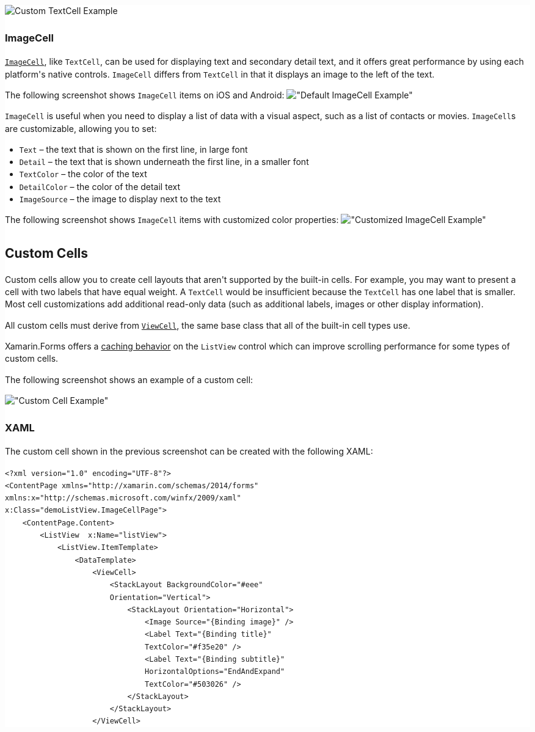 ![Custom TextCell Example](customizing-cell-appearance-images/text-cell-custom.png)

### ImageCell

[`ImageCell`](xref:Xamarin.Forms.ImageCell), like `TextCell`, can be used for displaying text and secondary detail text, and it offers great performance by using each platform's native controls. `ImageCell` differs from `TextCell` in that it displays an image to the left of the text.

The following screenshot shows `ImageCell` items on iOS and Android:
!["Default ImageCell Example"](customizing-cell-appearance-images/image-cell-default.png "Default ImageCell Example")

`ImageCell` is useful when you need to display a list of data with a visual aspect, such as a list of contacts or movies. `ImageCell`s are customizable, allowing you to set:

- `Text` &ndash; the text that is shown on the first line, in large font
- `Detail` &ndash; the text that is shown underneath the first line, in a smaller font
- `TextColor` &ndash; the color of the text
- `DetailColor` &ndash; the color of the detail text
- `ImageSource` &ndash; the image to display next to the text

The following screenshot shows `ImageCell` items with customized color properties:
!["Customized ImageCell Example"](customizing-cell-appearance-images/image-cell-custom.png "Customized ImageCell Example")

## Custom Cells
Custom cells allow you to create cell layouts that aren't supported by the built-in cells. For example, you may want to present a cell with two labels that have equal weight. A `TextCell` would be insufficient because the `TextCell` has one label that is smaller. Most cell customizations add additional read-only data (such as additional labels, images or other display information).

All custom cells must derive from [`ViewCell`](xref:Xamarin.Forms.ViewCell), the same base class that all of the built-in cell types use.

Xamarin.Forms offers a [caching behavior](~/xamarin-forms/user-interface/listview/performance.md#caching-strategy) on the `ListView` control which can improve scrolling performance for some types of custom cells.

The following screenshot shows an example of a custom cell:

!["Custom Cell Example"](customizing-cell-appearance-images/custom-cell.png "Custom Cell Example")

### XAML
The custom cell shown in the previous screenshot can be created with the following XAML:

```xaml
<?xml version="1.0" encoding="UTF-8"?>
<ContentPage xmlns="http://xamarin.com/schemas/2014/forms"
xmlns:x="http://schemas.microsoft.com/winfx/2009/xaml"
x:Class="demoListView.ImageCellPage">
    <ContentPage.Content>
        <ListView  x:Name="listView">
            <ListView.ItemTemplate>
                <DataTemplate>
                    <ViewCell>
                        <StackLayout BackgroundColor="#eee"
                        Orientation="Vertical">
                            <StackLayout Orientation="Horizontal">
                                <Image Source="{Binding image}" />
                                <Label Text="{Binding title}"
                                TextColor="#f35e20" />
                                <Label Text="{Binding subtitle}"
                                HorizontalOptions="EndAndExpand"
                                TextColor="#503026" />
                            </StackLayout>
                        </StackLayout>
                    </ViewCell>
```
